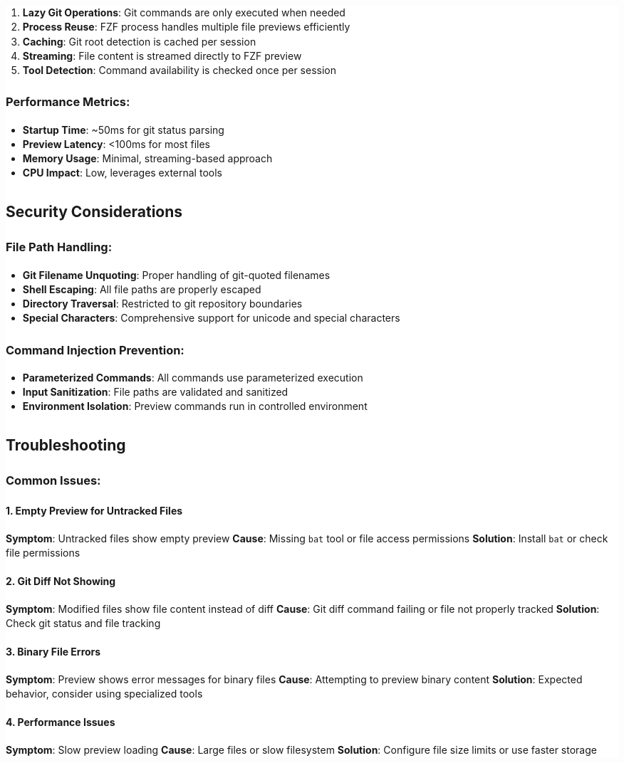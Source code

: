 1. **Lazy Git Operations**: Git commands are only executed when needed
2. **Process Reuse**: FZF process handles multiple file previews efficiently
3. **Caching**: Git root detection is cached per session
4. **Streaming**: File content is streamed directly to FZF preview
5. **Tool Detection**: Command availability is checked once per session

### Performance Metrics:
- **Startup Time**: ~50ms for git status parsing
- **Preview Latency**: <100ms for most files
- **Memory Usage**: Minimal, streaming-based approach
- **CPU Impact**: Low, leverages external tools

## Security Considerations

### File Path Handling:
- **Git Filename Unquoting**: Proper handling of git-quoted filenames
- **Shell Escaping**: All file paths are properly escaped
- **Directory Traversal**: Restricted to git repository boundaries
- **Special Characters**: Comprehensive support for unicode and special characters

### Command Injection Prevention:
- **Parameterized Commands**: All commands use parameterized execution
- **Input Sanitization**: File paths are validated and sanitized
- **Environment Isolation**: Preview commands run in controlled environment

## Troubleshooting

### Common Issues:

#### 1. Empty Preview for Untracked Files
**Symptom**: Untracked files show empty preview
**Cause**: Missing `bat` tool or file access permissions
**Solution**: Install `bat` or check file permissions

#### 2. Git Diff Not Showing
**Symptom**: Modified files show file content instead of diff
**Cause**: Git diff command failing or file not properly tracked
**Solution**: Check git status and file tracking

#### 3. Binary File Errors
**Symptom**: Preview shows error messages for binary files
**Cause**: Attempting to preview binary content
**Solution**: Expected behavior, consider using specialized tools

#### 4. Performance Issues
**Symptom**: Slow preview loading
**Cause**: Large files or slow filesystem
**Solution**: Configure file size limits or use faster storage

